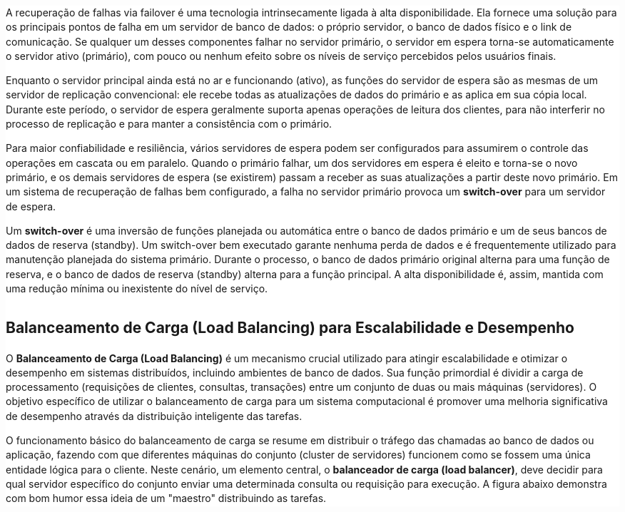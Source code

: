 A recuperação de falhas via failover é uma tecnologia intrinsecamente ligada à alta disponibilidade. Ela fornece uma solução para os principais pontos de falha em um servidor de banco de dados: o próprio servidor, o banco de dados físico e o link de comunicação. Se qualquer um desses componentes falhar no servidor primário, o servidor em espera torna-se automaticamente o servidor ativo (primário), com pouco ou nenhum efeito sobre os níveis de serviço percebidos pelos usuários finais.

Enquanto o servidor principal ainda está no ar e funcionando (ativo), as funções do servidor de espera são as mesmas de um servidor de replicação convencional: ele recebe todas as atualizações de dados do primário e as aplica em sua cópia local. Durante este período, o servidor de espera geralmente suporta apenas operações de leitura dos clientes, para não interferir no processo de replicação e para manter a consistência com o primário.

Para maior confiabilidade e resiliência, vários servidores de espera podem ser configurados para assumirem o controle das operações em cascata ou em paralelo. Quando o primário falhar, um dos servidores em espera é eleito e torna-se o novo primário, e os demais servidores de espera (se existirem) passam a receber as suas atualizações a partir deste novo primário. Em um sistema de recuperação de falhas bem configurado, a falha no servidor primário provoca um **switch-over** para um servidor de espera.

Um **switch-over** é uma inversão de funções planejada ou automática entre o banco de dados primário e um de seus bancos de dados de reserva (standby). Um switch-over bem executado garante nenhuma perda de dados e é frequentemente utilizado para manutenção planejada do sistema primário. Durante o processo, o banco de dados primário original alterna para uma função de reserva, e o banco de dados de reserva (standby) alterna para a função principal. A alta disponibilidade é, assim, mantida com uma redução mínima ou inexistente do nível de serviço.

## Balanceamento de Carga (Load Balancing) para Escalabilidade e Desempenho

O **Balanceamento de Carga (Load Balancing)** é um mecanismo crucial utilizado para atingir escalabilidade e otimizar o desempenho em sistemas distribuídos, incluindo ambientes de banco de dados. Sua função primordial é dividir a carga de processamento (requisições de clientes, consultas, transações) entre um conjunto de duas ou mais máquinas (servidores). O objetivo específico de utilizar o balanceamento de carga para um sistema computacional é promover uma melhoria significativa de desempenho através da distribuição inteligente das tarefas.

O funcionamento básico do balanceamento de carga se resume em distribuir o tráfego das chamadas ao banco de dados ou aplicação, fazendo com que diferentes máquinas do conjunto (cluster de servidores) funcionem como se fossem uma única entidade lógica para o cliente. Neste cenário, um elemento central, o **balanceador de carga (load balancer)**, deve decidir para qual servidor específico do conjunto enviar uma determinada consulta ou requisição para execução. A figura abaixo demonstra com bom humor essa ideia de um "maestro" distribuindo as tarefas.

<div align="center">